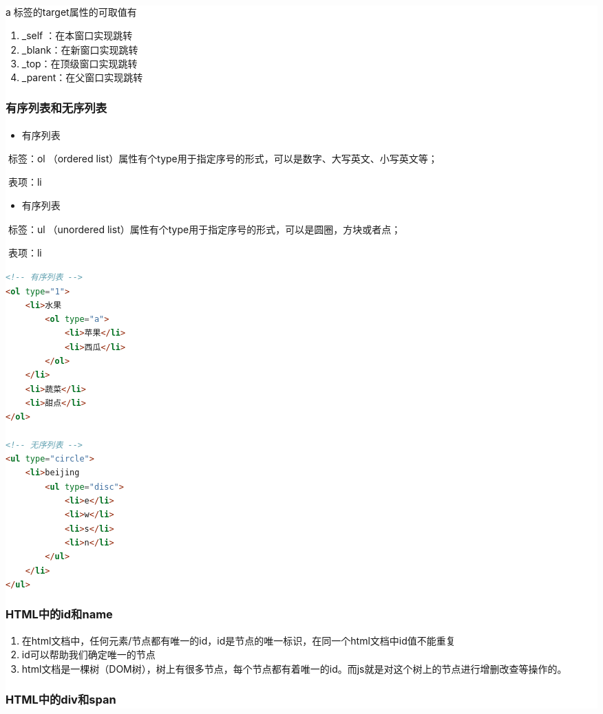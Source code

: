 a 标签的target属性的可取值有

1. _self ：在本窗口实现跳转
2. _blank：在新窗口实现跳转
3. _top：在顶级窗口实现跳转
4. _parent：在父窗口实现跳转

### 有序列表和无序列表

* 有序列表

​	标签：ol （ordered list）属性有个type用于指定序号的形式，可以是数字、大写英文、小写英文等；

​	表项：li

* 有序列表

​	标签：ul （unordered list）属性有个type用于指定序号的形式，可以是圆圈，方块或者点；

​	表项：li

```html
<!-- 有序列表 -->
<ol type="1">
    <li>水果
        <ol type="a">
            <li>苹果</li>
            <li>西瓜</li>
        </ol>
    </li>
    <li>蔬菜</li>
    <li>甜点</li>
</ol>

<!-- 无序列表 -->
<ul type="circle">
    <li>beijing
        <ul type="disc">
            <li>e</li>
            <li>w</li>
            <li>s</li>
            <li>n</li>
        </ul>
    </li>
</ul>
```

### HTML中的id和name

1. 在html文档中，任何元素/节点都有唯一的id，id是节点的唯一标识，在同一个html文档中id值不能重复
2. id可以帮助我们确定唯一的节点
3. html文档是一棵树（DOM树），树上有很多节点，每个节点都有着唯一的id。而js就是对这个树上的节点进行增删改查等操作的。

### HTML中的div和span
